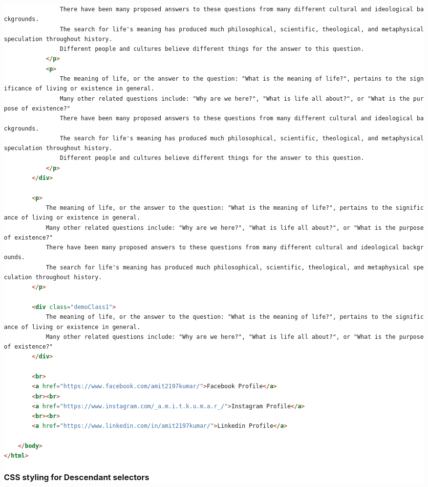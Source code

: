 ```html
                There have been many proposed answers to these questions from many different cultural and ideological backgrounds. 
                The search for life's meaning has produced much philosophical, scientific, theological, and metaphysical speculation throughout history. 
                Different people and cultures believe different things for the answer to this question.            
            </p>
            <p>
                The meaning of life, or the answer to the question: "What is the meaning of life?", pertains to the significance of living or existence in general. 
                Many other related questions include: "Why are we here?", "What is life all about?", or "What is the purpose of existence?" 
                There have been many proposed answers to these questions from many different cultural and ideological backgrounds. 
                The search for life's meaning has produced much philosophical, scientific, theological, and metaphysical speculation throughout history. 
                Different people and cultures believe different things for the answer to this question.
            </p>
        </div>

        <p>
            The meaning of life, or the answer to the question: "What is the meaning of life?", pertains to the significance of living or existence in general. 
            Many other related questions include: "Why are we here?", "What is life all about?", or "What is the purpose of existence?" 
            There have been many proposed answers to these questions from many different cultural and ideological backgrounds. 
            The search for life's meaning has produced much philosophical, scientific, theological, and metaphysical speculation throughout history. 
        </p>

        <div class="demoClass1">
            The meaning of life, or the answer to the question: "What is the meaning of life?", pertains to the significance of living or existence in general. 
            Many other related questions include: "Why are we here?", "What is life all about?", or "What is the purpose of existence?"         
        </div>

        <br>
        <a href="https://www.facebook.com/amit2197kumar/">Facebook Profile</a>
        <br><br>
        <a href="https://www.instagram.com/_a.m.i.t.k.u.m.a.r_/">Instagram Profile</a>
        <br><br>
        <a href="https://www.linkedin.com/in/amit2197kumar/">Linkedin Profile</a>
        
    </body>
</html>
```

### CSS styling for Descendant selectors
